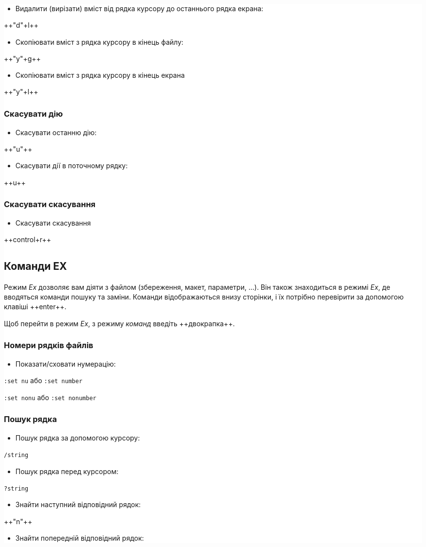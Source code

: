 * Видалити (вирізати) вміст від рядка курсору до останнього рядка екрана:

++"d"+l++

* Скопіювати вміст з рядка курсору в кінець файлу:

++"y"+g++

* Скопіювати вміст з рядка курсору в кінець екрана

++"y"+l++

### Скасувати дію

* Скасувати останню дію:

++"u"++

* Скасувати дії в поточному рядку:

++u++

### Скасувати скасування

* Скасувати скасування

++control+r++

## Команди EX

Режим *Ex* дозволяє вам діяти з файлом (збереження, макет, параметри, ...). Він також знаходиться в режимі *Ex*, де вводяться команди пошуку та заміни. Команди відображаються внизу сторінки, і їх потрібно перевірити за допомогою клавіші ++enter++.

Щоб перейти в режим *Ex*, з режиму *команд* введіть ++двокрапка++.

### Номери рядків файлів

* Показати/сховати нумерацію:

`:set nu` або `:set number`

`:set nonu`  або `:set nonumber`

### Пошук рядка

* Пошук рядка за допомогою курсору:

`/string`

* Пошук рядка перед курсором:

`?string`

* Знайти наступний відповідний рядок:

++"n"++

* Знайти попередній відповідний рядок:
